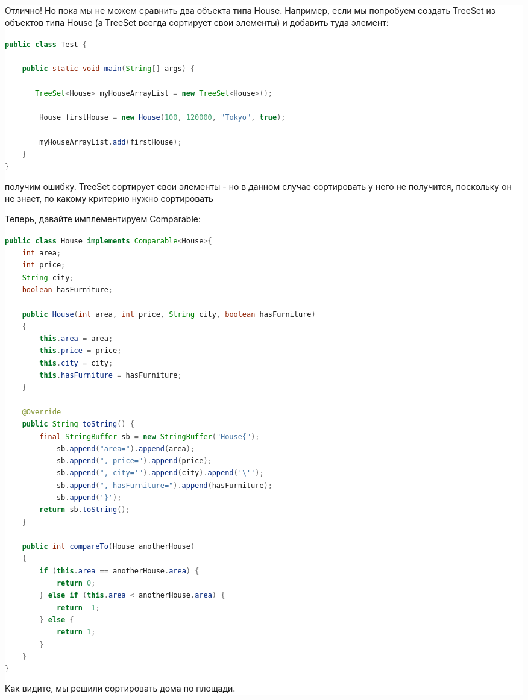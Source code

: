Отлично! Но пока мы не можем сравнить два объекта типа House. Например, если мы попробуем создать TreeSet из объектов типа House (а TreeSet всегда сортирует свои элементы) и добавить туда элемент:
```java
public class Test {

    public static void main(String[] args) {

       TreeSet<House> myHouseArrayList = new TreeSet<House>();

        House firstHouse = new House(100, 120000, "Tokyo", true);

        myHouseArrayList.add(firstHouse);
    }
}
```

получим ошибку. TreeSet сортирует свои элементы - но в данном случае сортировать у него не получится, поскольку он не знает, по какому критерию нужно сортировать 

Теперь, давайте имплементируем  Comparable:
```java
public class House implements Comparable<House>{
    int area;
    int price;
    String city;
    boolean hasFurniture;

    public House(int area, int price, String city, boolean hasFurniture)
    {
        this.area = area;
        this.price = price;
        this.city = city;
        this.hasFurniture = hasFurniture;
    }

    @Override
    public String toString() {
        final StringBuffer sb = new StringBuffer("House{");
            sb.append("area=").append(area);
            sb.append(", price=").append(price);
            sb.append(", city='").append(city).append('\'');
            sb.append(", hasFurniture=").append(hasFurniture);
            sb.append('}');
        return sb.toString();
    }

    public int compareTo(House anotherHouse)
    {
        if (this.area == anotherHouse.area) {
            return 0;
        } else if (this.area < anotherHouse.area) {
            return -1;
        } else {
            return 1;
        }
    }
}
```
Как видите, мы решили сортировать дома по площади.
